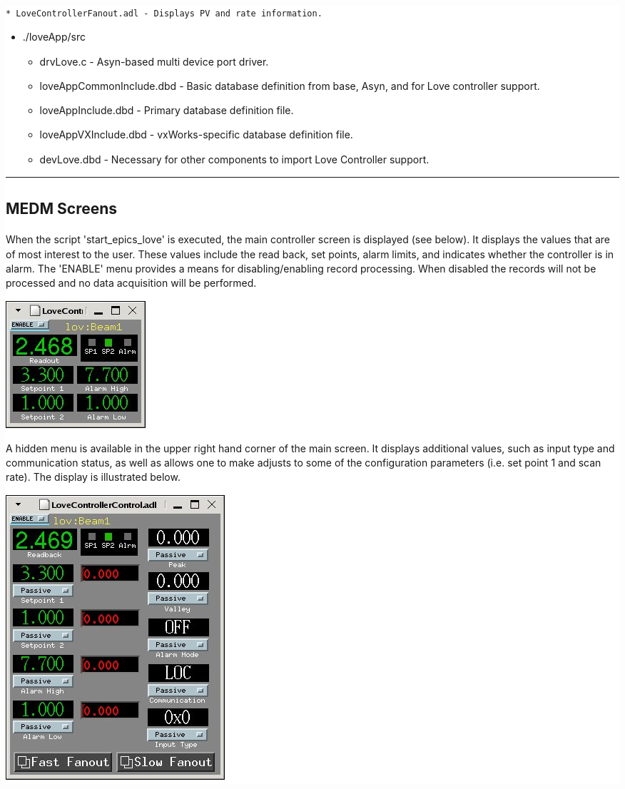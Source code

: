     * LoveControllerFanout.adl - Displays PV and rate information.

* ./loveApp/src

    * drvLove.c - Asyn-based multi device port driver.

    * loveAppCommonInclude.dbd - Basic database definition from base, Asyn, and for Love controller support.

    * loveAppInclude.dbd - Primary database definition file.

    * loveAppVXInclude.dbd - vxWorks-specific database definition file.

    * devLove.dbd - Necessary for other components to import Love Controller support.



* * *

MEDM Screens
------------

When the script 'start\_epics\_love' is executed, the main controller screen is displayed (see below). It displays the values that are of most interest to the user. These values include the read back, set points, alarm limits, and indicates whether the controller is in alarm. The 'ENABLE' menu provides a means for disabling/enabling record processing. When disabled the records will not be processed and no data acquisition will be performed.  
  
  

![](LoveController.jpeg)  
  
A hidden menu is available in the upper right hand corner of the main screen. It displays additional values, such as input type and communication status, as well as allows one to make adjusts to some of the configuration parameters (i.e. set point 1 and scan rate). The display is illustrated below.  
  
  

![](LoveControllerControl.jpeg)  
  